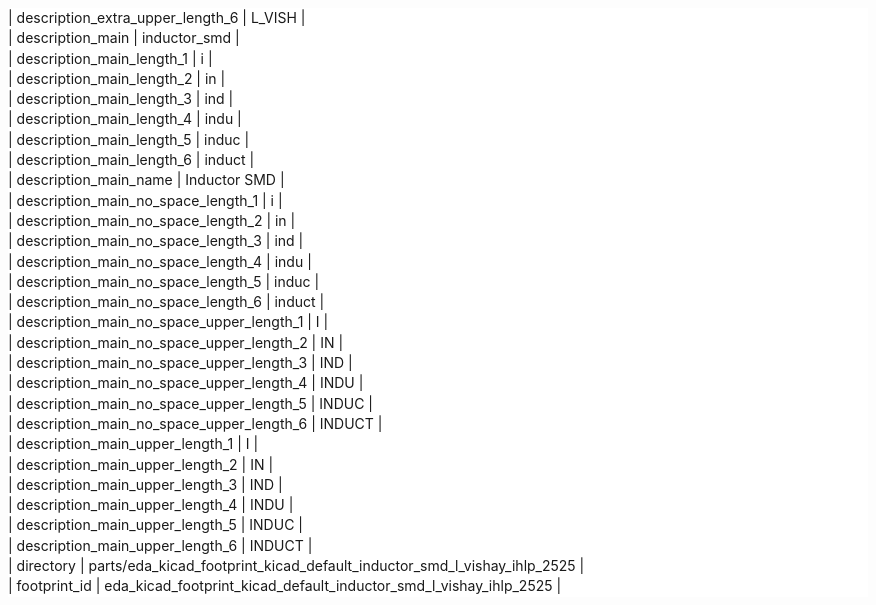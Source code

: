 | description_extra_upper_length_6 | L_VISH |  
| description_main | inductor_smd |  
| description_main_length_1 | i |  
| description_main_length_2 | in |  
| description_main_length_3 | ind |  
| description_main_length_4 | indu |  
| description_main_length_5 | induc |  
| description_main_length_6 | induct |  
| description_main_name | Inductor SMD |  
| description_main_no_space_length_1 | i |  
| description_main_no_space_length_2 | in |  
| description_main_no_space_length_3 | ind |  
| description_main_no_space_length_4 | indu |  
| description_main_no_space_length_5 | induc |  
| description_main_no_space_length_6 | induct |  
| description_main_no_space_upper_length_1 | I |  
| description_main_no_space_upper_length_2 | IN |  
| description_main_no_space_upper_length_3 | IND |  
| description_main_no_space_upper_length_4 | INDU |  
| description_main_no_space_upper_length_5 | INDUC |  
| description_main_no_space_upper_length_6 | INDUCT |  
| description_main_upper_length_1 | I |  
| description_main_upper_length_2 | IN |  
| description_main_upper_length_3 | IND |  
| description_main_upper_length_4 | INDU |  
| description_main_upper_length_5 | INDUC |  
| description_main_upper_length_6 | INDUCT |  
| directory | parts/eda_kicad_footprint_kicad_default_inductor_smd_l_vishay_ihlp_2525 |  
| footprint_id | eda_kicad_footprint_kicad_default_inductor_smd_l_vishay_ihlp_2525 |  